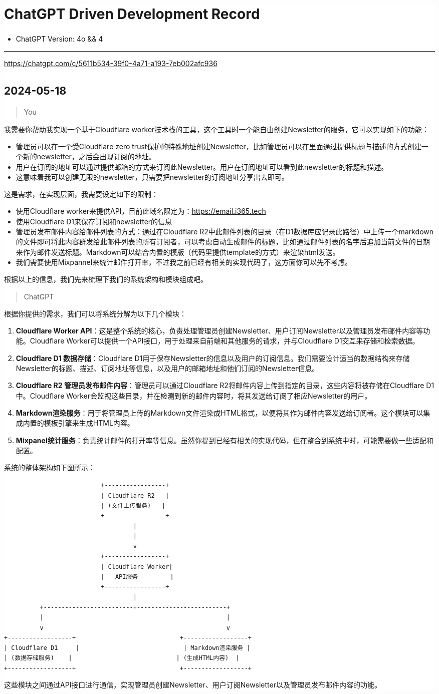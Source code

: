 # ChatGPT Driven Development Record

- ChatGPT Version: 4o && 4

---

https://chatgpt.com/c/5611b534-39f0-4a71-a193-7eb002afc936

## 2024-05-18

> You

我需要你帮助我实现一个基于Cloudflare worker技术栈的工具，这个工具时一个能自由创建Newsletter的服务，它可以实现如下的功能：
- 管理员可以在一个受Cloudflare zero trust保护的特殊地址创建Newsletter，比如管理员可以在里面通过提供标题与描述的方式创建一个新的newsletter，之后会出现订阅的地址。
- 用户在订阅的地址可以通过提供邮箱的方式来订阅此Newsletter。用户在订阅地址可以看到此newsletter的标题和描述。
- 这意味着我可以创建无限的newsletter，只需要把newsletter的订阅地址分享出去即可。

这是需求，在实现层面，我需要设定如下的限制：
- 使用Cloudflare worker来提供API，目前此域名限定为：https://email.i365.tech
- 使用Cloudflare D1来保存订阅和newsletter的信息
- 管理员发布邮件内容给邮件列表的方式：通过在Cloudflare R2中此邮件列表的目录（在D1数据库应记录此路径）中上传一个markdown的文件即可将此内容群发给此邮件列表的所有订阅者，可以考虑自动生成邮件的标题，比如通过邮件列表的名字后追加当前文件的日期来作为邮件发送标题。Markdown可以结合内置的模版（代码里提供template的方式）来渲染html发送。
- 我们需要使用Mixpannel来统计邮件打开率，不过我之前已经有相关的实现代码了，这方面你可以先不考虑。

根据以上的信息，我们先来梳理下我们的系统架构和模块组成吧。

> ChatGPT

根据你提供的需求，我们可以将系统分解为以下几个模块：

1. **Cloudflare Worker API**：这是整个系统的核心，负责处理管理员创建Newsletter、用户订阅Newsletter以及管理员发布邮件内容等功能。Cloudflare Worker可以提供一个API接口，用于处理来自前端和其他服务的请求，并与Cloudflare D1交互来存储和检索数据。

2. **Cloudflare D1 数据存储**：Cloudflare D1用于保存Newsletter的信息以及用户的订阅信息。我们需要设计适当的数据结构来存储Newsletter的标题、描述、订阅地址等信息，以及用户的邮箱地址和他们订阅的Newsletter信息。

3. **Cloudflare R2 管理员发布邮件内容**：管理员可以通过Cloudflare R2将邮件内容上传到指定的目录，这些内容将被存储在Cloudflare D1中。Cloudflare Worker会监视这些目录，并在检测到新的邮件内容时，将其发送给订阅了相应Newsletter的用户。

4. **Markdown渲染服务**：用于将管理员上传的Markdown文件渲染成HTML格式，以便将其作为邮件内容发送给订阅者。这个模块可以集成内置的模板引擎来生成HTML内容。

5. **Mixpanel统计服务**：负责统计邮件的打开率等信息。虽然你提到已经有相关的实现代码，但在整合到系统中时，可能需要做一些适配和配置。

系统的整体架构如下图所示：
```
                           +-----------------+
                           | Cloudflare R2   |
                           | (文件上传服务)   |
                           +-----------------+
                                    |
                                    |
                                    v
                           +-----------------+
                           | Cloudflare Worker|
                           |   API服务         |
                           +-----------------+
                                    |
          +-------------------------+-------------------------+
          |                                                   |
          v                                                   v
+------------------+                             +------------------+
| Cloudflare D1     |                             | Markdown渲染服务 |
| (数据存储服务)    |                             | (生成HTML内容)  |
+------------------+                             +------------------+
```
这些模块之间通过API接口进行通信，实现管理员创建Newsletter、用户订阅Newsletter以及管理员发布邮件内容的功能。
